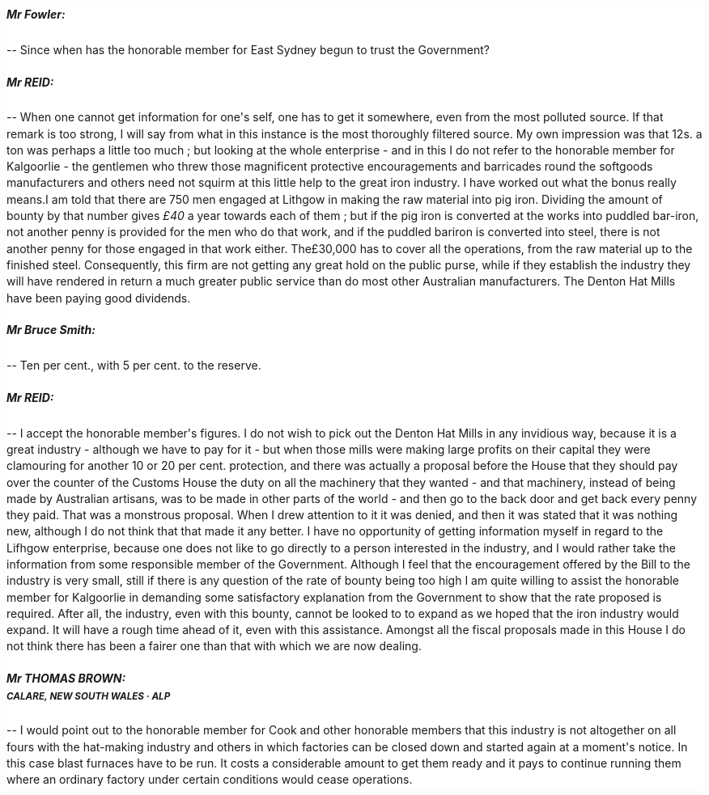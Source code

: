 ##### Mr Fowler:

--  Since when has the honorable member for East Sydney begun to trust the Government? 

##### Mr REID:

-- When one cannot get information for one's self, one has to get it somewhere, even from the most polluted source. If that remark is too strong, I will say from what in this instance is the most thoroughly filtered source. My own impression was that 12s. a ton was perhaps a little too much ; but looking at the whole enterprise - and in this I do not refer to the honorable member for Kalgoorlie - the gentlemen who threw those magnificent protective encouragements and barricades round the softgoods manufacturers and others need not squirm at this little help to the great iron industry. I have worked out what the bonus really means.I am told that there are 750 men engaged at Lithgow in making the raw material into pig iron. Dividing the amount of bounty by that number gives  *£40*  a year towards each of them ; but if the pig iron is converted at the works into puddled bar-iron, not another penny is provided for the men who do that work, and if the puddled bariron is converted into steel, there is not another penny for those engaged in that work either. The£30,000 has to cover all the operations, from the raw material up to the finished steel. Consequently, this firm are not getting any great hold on the public purse, while if they establish the industry they will have rendered in return a much greater public service than do most other Australian manufacturers. The Denton Hat Mills have been paying good dividends. 

##### Mr Bruce Smith:

--  Ten per cent., with 5 per cent. to the reserve. 

##### Mr REID:

-- I accept the honorable member's figures. I do not wish to pick out the Denton Hat Mills in any invidious way, because it is a great industry - although we have to pay for it - but when those mills were making large profits on their capital they were clamouring for another 10 or 20 per cent. protection, and there was actually a proposal before the House that they should pay over the counter of the Customs House the duty on all the machinery that they wanted - and that machinery, instead of being made by Australian artisans, was to be made in other parts of the world - and then go to the back door and get back every penny they paid. That was a monstrous proposal. When I drew attention to it it was denied, and then it was stated that it was nothing new, although I do not think that that made it any better. I have no opportunity of getting information myself in regard to the Lifhgow enterprise, because one does not like to go directly to a person interested in the industry, and I would rather take the information from some responsible member of the Government. Although I feel that the encouragement offered by the Bill to the industry is very small, still if there is any question of the rate of bounty being too high I am quite willing to assist the honorable member for Kalgoorlie in demanding some satisfactory explanation from the Government to show that the rate proposed is required. After all, the industry, even with this bounty, cannot be looked to to expand as we hoped that the iron industry would expand. It will have a rough time ahead of it, even with this assistance. Amongst all the fiscal proposals made in this House I do not think there has been a fairer one than that with which we are now dealing. 

##### Mr THOMAS BROWN:<br><small class="text-muted">CALARE, NEW SOUTH WALES &middot; ALP</small>

-- I would point out to the honorable member for Cook and other honorable members that this industry is not altogether on all fours with the hat-making industry and others in which factories can be closed down and started again at a moment's notice. In this case blast furnaces have to be run. It costs a considerable amount to get them ready and it pays to continue running them where an ordinary factory under certain conditions would cease operations. 

